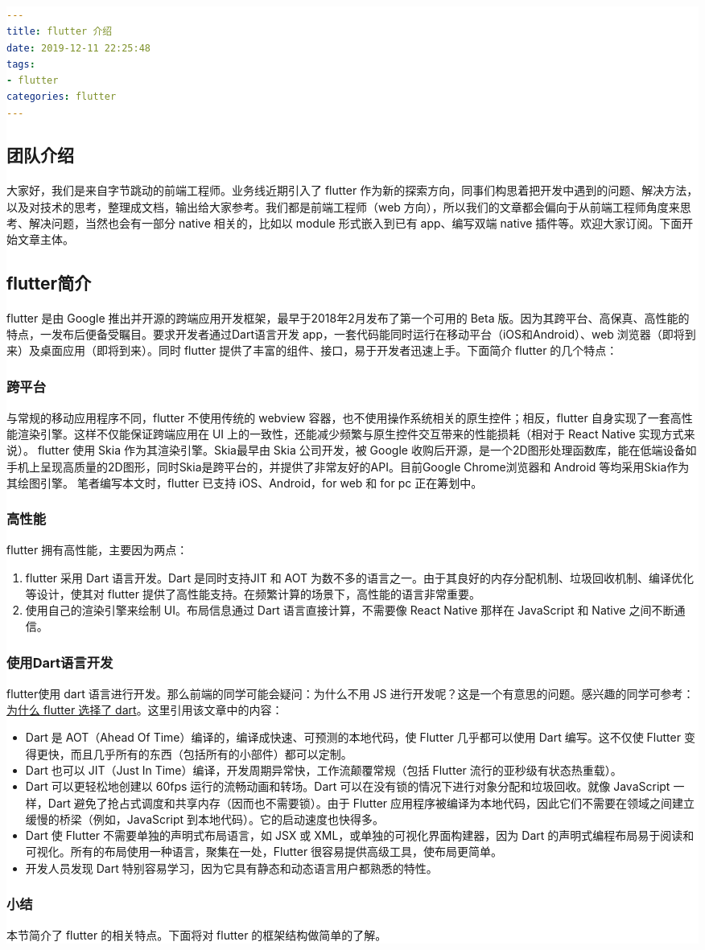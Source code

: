 ```yaml
---
title: flutter 介绍
date: 2019-12-11 22:25:48
tags:
- flutter
categories: flutter
---
```


## 团队介绍
大家好，我们是来自字节跳动的前端工程师。业务线近期引入了 flutter 作为新的探索方向，同事们构思着把开发中遇到的问题、解决方法，以及对技术的思考，整理成文档，输出给大家参考。我们都是前端工程师（web 方向），所以我们的文章都会偏向于从前端工程师角度来思考、解决问题，当然也会有一部分 native 相关的，比如以 module 形式嵌入到已有 app、编写双端 native 插件等。欢迎大家订阅。下面开始文章主体。



## flutter简介
flutter 是由 Google 推出并开源的跨端应用开发框架，最早于2018年2月发布了第一个可用的 Beta 版。因为其跨平台、高保真、高性能的特点，一发布后便备受瞩目。要求开发者通过Dart语言开发 app，一套代码能同时运行在移动平台（iOS和Android）、web 浏览器（即将到来）及桌面应用（即将到来）。同时 flutter 提供了丰富的组件、接口，易于开发者迅速上手。下面简介 flutter 的几个特点：

### 跨平台
与常规的移动应用程序不同，flutter 不使用传统的 webview 容器，也不使用操作系统相关的原生控件；相反，flutter 自身实现了一套高性能渲染引擎。这样不仅能保证跨端应用在 UI 上的一致性，还能减少频繁与原生控件交互带来的性能损耗（相对于 React Native 实现方式来说）。
flutter 使用 Skia 作为其渲染引擎。Skia最早由 Skia 公司开发，被 Google 收购后开源，是一个2D图形处理函数库，能在低端设备如手机上呈现高质量的2D图形，同时Skia是跨平台的，并提供了非常友好的API。目前Google Chrome浏览器和 Android 等均采用Skia作为其绘图引擎。
笔者编写本文时，flutter 已支持 iOS、Android，for web 和 for pc 正在筹划中。

### 高性能
flutter 拥有高性能，主要因为两点：
1. flutter 采用 Dart 语言开发。Dart 是同时支持JIT 和 AOT 为数不多的语言之一。由于其良好的内存分配机制、垃圾回收机制、编译优化等设计，使其对 flutter 提供了高性能支持。在频繁计算的场景下，高性能的语言非常重要。
2. 使用自己的渲染引擎来绘制 UI。布局信息通过 Dart 语言直接计算，不需要像 React Native 那样在 JavaScript 和 Native 之间不断通信。

### 使用Dart语言开发
flutter使用 dart 语言进行开发。那么前端的同学可能会疑问：为什么不用 JS 进行开发呢？这是一个有意思的问题。感兴趣的同学可参考：[为什么 flutter 选择了 dart](https://www.infoq.cn/article/why-flutter-uses-dart)。这里引用该文章中的内容：
- Dart 是 AOT（Ahead Of Time）编译的，编译成快速、可预测的本地代码，使 Flutter 几乎都可以使用 Dart 编写。这不仅使 Flutter 变得更快，而且几乎所有的东西（包括所有的小部件）都可以定制。
- Dart 也可以 JIT（Just In Time）编译，开发周期异常快，工作流颠覆常规（包括 Flutter 流行的亚秒级有状态热重载）。
- Dart 可以更轻松地创建以 60fps 运行的流畅动画和转场。Dart 可以在没有锁的情况下进行对象分配和垃圾回收。就像 JavaScript 一样，Dart 避免了抢占式调度和共享内存（因而也不需要锁）。由于 Flutter 应用程序被编译为本地代码，因此它们不需要在领域之间建立缓慢的桥梁（例如，JavaScript 到本地代码）。它的启动速度也快得多。
- Dart 使 Flutter 不需要单独的声明式布局语言，如 JSX 或 XML，或单独的可视化界面构建器，因为 Dart 的声明式编程布局易于阅读和可视化。所有的布局使用一种语言，聚集在一处，Flutter 很容易提供高级工具，使布局更简单。
- 开发人员发现 Dart 特别容易学习，因为它具有静态和动态语言用户都熟悉的特性。
    
### 小结
本节简介了 flutter 的相关特点。下面将对 flutter 的框架结构做简单的了解。
